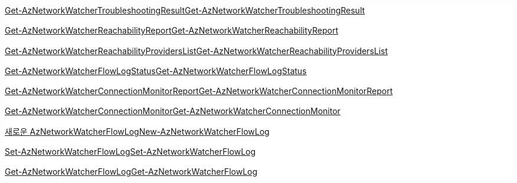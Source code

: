 [<span data-ttu-id="f2cb7-172">Get-AzNetworkWatcherTroubleshootingResult</span><span class="sxs-lookup"><span data-stu-id="f2cb7-172">Get-AzNetworkWatcherTroubleshootingResult</span></span>](./Get-AzNetworkWatcherTroubleshootingResult.md)

[<span data-ttu-id="f2cb7-173">Get-AzNetworkWatcherReachabilityReport</span><span class="sxs-lookup"><span data-stu-id="f2cb7-173">Get-AzNetworkWatcherReachabilityReport</span></span>](./Get-AzNetworkWatcherReachabilityReport.md)

[<span data-ttu-id="f2cb7-174">Get-AzNetworkWatcherReachabilityProvidersList</span><span class="sxs-lookup"><span data-stu-id="f2cb7-174">Get-AzNetworkWatcherReachabilityProvidersList</span></span>](./Get-AzNetworkWatcherReachabilityProvidersList.md)

[<span data-ttu-id="f2cb7-175">Get-AzNetworkWatcherFlowLogStatus</span><span class="sxs-lookup"><span data-stu-id="f2cb7-175">Get-AzNetworkWatcherFlowLogStatus</span></span>](./Get-AzNetworkWatcherFlowLogStatus.md)

[<span data-ttu-id="f2cb7-176">Get-AzNetworkWatcherConnectionMonitorReport</span><span class="sxs-lookup"><span data-stu-id="f2cb7-176">Get-AzNetworkWatcherConnectionMonitorReport</span></span>](./Get-AzNetworkWatcherConnectionMonitorReport.md)

[<span data-ttu-id="f2cb7-177">Get-AzNetworkWatcherConnectionMonitor</span><span class="sxs-lookup"><span data-stu-id="f2cb7-177">Get-AzNetworkWatcherConnectionMonitor</span></span>](./Get-AzNetworkWatcherConnectionMonitor)

[<span data-ttu-id="f2cb7-178">새로운 AzNetworkWatcherFlowLog</span><span class="sxs-lookup"><span data-stu-id="f2cb7-178">New-AzNetworkWatcherFlowLog</span></span>](./New-AzNetworkWatcherFlowLog.md)

[<span data-ttu-id="f2cb7-179">Set-AzNetworkWatcherFlowLog</span><span class="sxs-lookup"><span data-stu-id="f2cb7-179">Set-AzNetworkWatcherFlowLog</span></span>](./Set-AzNetworkWatcherFlowLog.md)

[<span data-ttu-id="f2cb7-180">Get-AzNetworkWatcherFlowLog</span><span class="sxs-lookup"><span data-stu-id="f2cb7-180">Get-AzNetworkWatcherFlowLog</span></span>](./Get-AzNetworkWatcherFlowLog)
